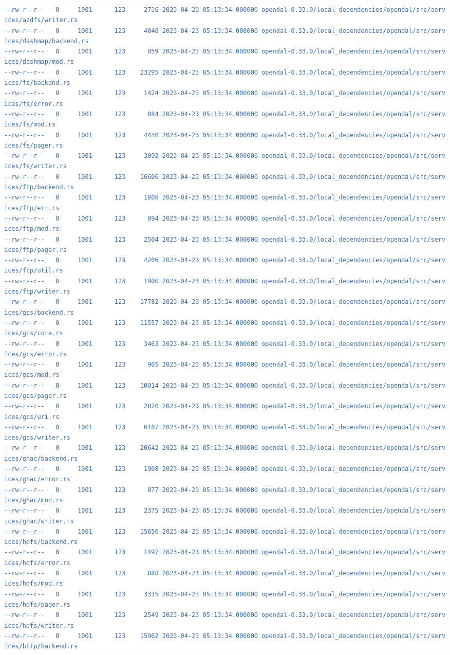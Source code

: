 ```diff
--rw-r--r--   0     1001      123     2736 2023-04-23 05:13:34.000000 opendal-0.33.0/local_dependencies/opendal/src/services/azdfs/writer.rs
--rw-r--r--   0     1001      123     4046 2023-04-23 05:13:34.000000 opendal-0.33.0/local_dependencies/opendal/src/services/dashmap/backend.rs
--rw-r--r--   0     1001      123      859 2023-04-23 05:13:34.000000 opendal-0.33.0/local_dependencies/opendal/src/services/dashmap/mod.rs
--rw-r--r--   0     1001      123    23295 2023-04-23 05:13:34.000000 opendal-0.33.0/local_dependencies/opendal/src/services/fs/backend.rs
--rw-r--r--   0     1001      123     1424 2023-04-23 05:13:34.000000 opendal-0.33.0/local_dependencies/opendal/src/services/fs/error.rs
--rw-r--r--   0     1001      123      884 2023-04-23 05:13:34.000000 opendal-0.33.0/local_dependencies/opendal/src/services/fs/mod.rs
--rw-r--r--   0     1001      123     4430 2023-04-23 05:13:34.000000 opendal-0.33.0/local_dependencies/opendal/src/services/fs/pager.rs
--rw-r--r--   0     1001      123     3092 2023-04-23 05:13:34.000000 opendal-0.33.0/local_dependencies/opendal/src/services/fs/writer.rs
--rw-r--r--   0     1001      123    16606 2023-04-23 05:13:34.000000 opendal-0.33.0/local_dependencies/opendal/src/services/ftp/backend.rs
--rw-r--r--   0     1001      123     1808 2023-04-23 05:13:34.000000 opendal-0.33.0/local_dependencies/opendal/src/services/ftp/err.rs
--rw-r--r--   0     1001      123      894 2023-04-23 05:13:34.000000 opendal-0.33.0/local_dependencies/opendal/src/services/ftp/mod.rs
--rw-r--r--   0     1001      123     2504 2023-04-23 05:13:34.000000 opendal-0.33.0/local_dependencies/opendal/src/services/ftp/pager.rs
--rw-r--r--   0     1001      123     4206 2023-04-23 05:13:34.000000 opendal-0.33.0/local_dependencies/opendal/src/services/ftp/util.rs
--rw-r--r--   0     1001      123     1900 2023-04-23 05:13:34.000000 opendal-0.33.0/local_dependencies/opendal/src/services/ftp/writer.rs
--rw-r--r--   0     1001      123    17782 2023-04-23 05:13:34.000000 opendal-0.33.0/local_dependencies/opendal/src/services/gcs/backend.rs
--rw-r--r--   0     1001      123    11557 2023-04-23 05:13:34.000000 opendal-0.33.0/local_dependencies/opendal/src/services/gcs/core.rs
--rw-r--r--   0     1001      123     3463 2023-04-23 05:13:34.000000 opendal-0.33.0/local_dependencies/opendal/src/services/gcs/error.rs
--rw-r--r--   0     1001      123      905 2023-04-23 05:13:34.000000 opendal-0.33.0/local_dependencies/opendal/src/services/gcs/mod.rs
--rw-r--r--   0     1001      123    10014 2023-04-23 05:13:34.000000 opendal-0.33.0/local_dependencies/opendal/src/services/gcs/pager.rs
--rw-r--r--   0     1001      123     2820 2023-04-23 05:13:34.000000 opendal-0.33.0/local_dependencies/opendal/src/services/gcs/uri.rs
--rw-r--r--   0     1001      123     6187 2023-04-23 05:13:34.000000 opendal-0.33.0/local_dependencies/opendal/src/services/gcs/writer.rs
--rw-r--r--   0     1001      123    20642 2023-04-23 05:13:34.000000 opendal-0.33.0/local_dependencies/opendal/src/services/ghac/backend.rs
--rw-r--r--   0     1001      123     1908 2023-04-23 05:13:34.000000 opendal-0.33.0/local_dependencies/opendal/src/services/ghac/error.rs
--rw-r--r--   0     1001      123      877 2023-04-23 05:13:34.000000 opendal-0.33.0/local_dependencies/opendal/src/services/ghac/mod.rs
--rw-r--r--   0     1001      123     2375 2023-04-23 05:13:34.000000 opendal-0.33.0/local_dependencies/opendal/src/services/ghac/writer.rs
--rw-r--r--   0     1001      123    15656 2023-04-23 05:13:34.000000 opendal-0.33.0/local_dependencies/opendal/src/services/hdfs/backend.rs
--rw-r--r--   0     1001      123     1497 2023-04-23 05:13:34.000000 opendal-0.33.0/local_dependencies/opendal/src/services/hdfs/error.rs
--rw-r--r--   0     1001      123      888 2023-04-23 05:13:34.000000 opendal-0.33.0/local_dependencies/opendal/src/services/hdfs/mod.rs
--rw-r--r--   0     1001      123     3315 2023-04-23 05:13:34.000000 opendal-0.33.0/local_dependencies/opendal/src/services/hdfs/pager.rs
--rw-r--r--   0     1001      123     2549 2023-04-23 05:13:34.000000 opendal-0.33.0/local_dependencies/opendal/src/services/hdfs/writer.rs
--rw-r--r--   0     1001      123    15962 2023-04-23 05:13:34.000000 opendal-0.33.0/local_dependencies/opendal/src/services/http/backend.rs
```